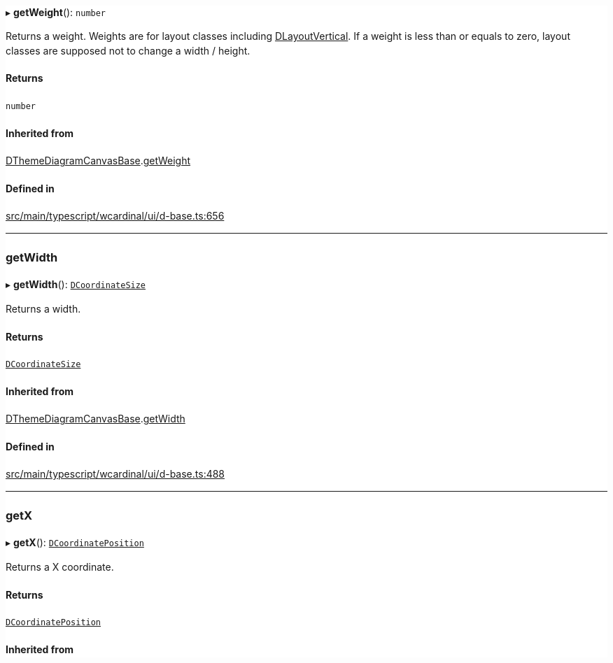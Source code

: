 ▸ **getWeight**(): `number`

Returns a weight.
Weights are for layout classes including [DLayoutVertical](../classes/DLayoutVertical.md).
If a weight is less than or equals to zero, layout classes are supposed not to change a width / height.

#### Returns

`number`

#### Inherited from

[DThemeDiagramCanvasBase](DThemeDiagramCanvasBase.md).[getWeight](DThemeDiagramCanvasBase.md#getweight)

#### Defined in

[src/main/typescript/wcardinal/ui/d-base.ts:656](https://github.com/winter-cardinal/winter-cardinal-ui/blob/v0.155.0/src/main/typescript/wcardinal/ui/d-base.ts#L656)

___

### getWidth

▸ **getWidth**(): [`DCoordinateSize`](../index.md#dcoordinatesize)

Returns a width.

#### Returns

[`DCoordinateSize`](../index.md#dcoordinatesize)

#### Inherited from

[DThemeDiagramCanvasBase](DThemeDiagramCanvasBase.md).[getWidth](DThemeDiagramCanvasBase.md#getwidth)

#### Defined in

[src/main/typescript/wcardinal/ui/d-base.ts:488](https://github.com/winter-cardinal/winter-cardinal-ui/blob/v0.155.0/src/main/typescript/wcardinal/ui/d-base.ts#L488)

___

### getX

▸ **getX**(): [`DCoordinatePosition`](../index.md#dcoordinateposition)

Returns a X coordinate.

#### Returns

[`DCoordinatePosition`](../index.md#dcoordinateposition)

#### Inherited from
